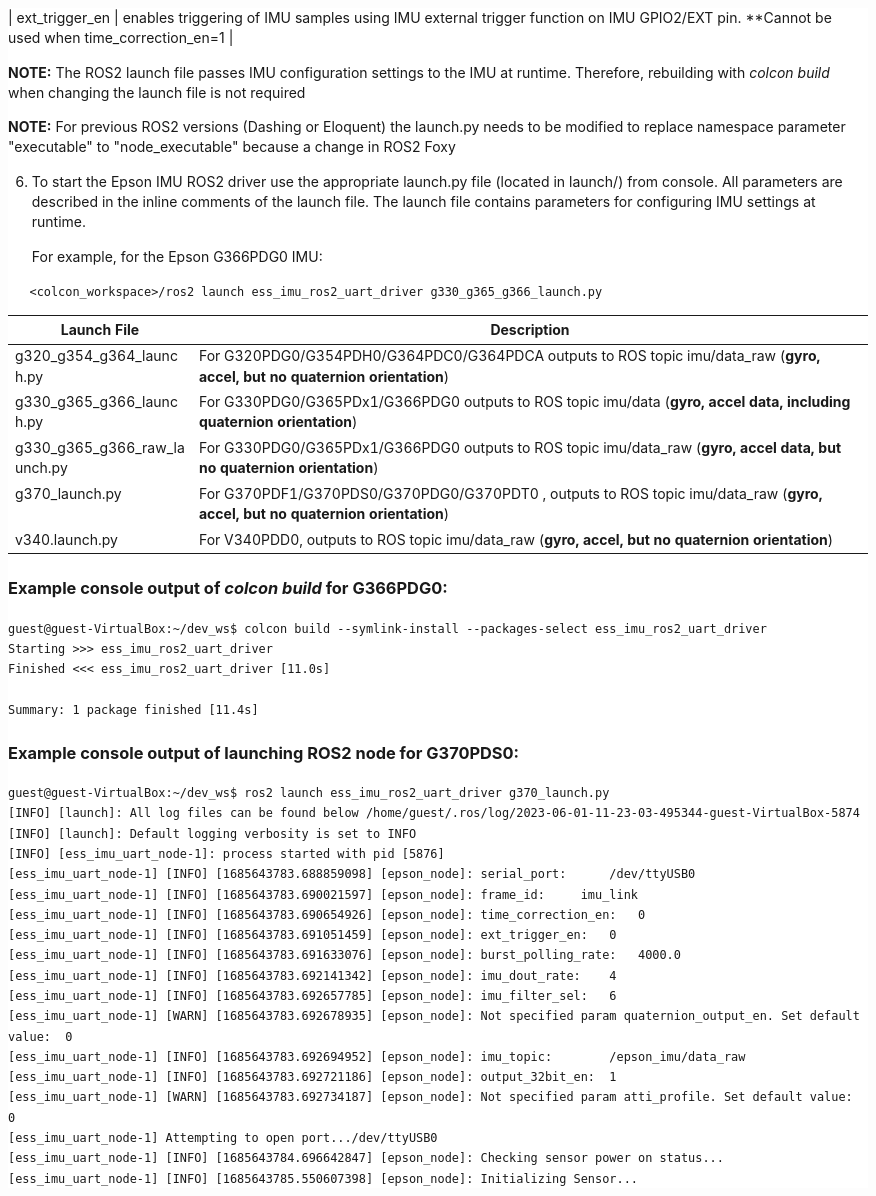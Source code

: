 | ext_trigger_en       | enables triggering of IMU samples using IMU external trigger function on IMU GPIO2/EXT pin. \*\*Cannot be used when time_correction_en=1                     |

**NOTE:** The ROS2 launch file passes IMU configuration settings to the IMU at runtime.
Therefore, rebuilding with *colcon build* when changing the launch file is not required

**NOTE:** For previous ROS2 versions (Dashing or Eloquent) the launch.py needs to be modified to replace namespace parameter "executable" to "node_executable" because a change in ROS2 Foxy

6. To start the Epson IMU ROS2 driver use the appropriate launch.py file (located in launch/) from console. All parameters are described in the inline comments of the launch file. The launch file contains parameters for configuring IMU settings at runtime.

   For example, for the Epson G366PDG0 IMU:

```
   <colcon_workspace>/ros2 launch ess_imu_ros2_uart_driver g330_g365_g366_launch.py
```

| Launch File                  | Description                                                                                                                  |
| ---------------------------- | ---------------------------------------------------------------------------------------------------------------------------- |
| g320_g354_g364_launch.py     | For G320PDG0/G354PDH0/G364PDC0/G364PDCA outputs to ROS topic imu/data_raw (**gyro, accel, but no quaternion orientation**)   |
| g330_g365_g366_launch.py     | For G330PDG0/G365PDx1/G366PDG0 outputs to ROS topic imu/data (**gyro, accel data, including quaternion orientation**)        |
| g330_g365_g366_raw_launch.py | For G330PDG0/G365PDx1/G366PDG0 outputs to ROS topic imu/data_raw (**gyro, accel data, but no quaternion orientation**)       |
| g370_launch.py               | For G370PDF1/G370PDS0/G370PDG0/G370PDT0 , outputs to ROS topic imu/data_raw (**gyro, accel, but no quaternion orientation**) |
| v340.launch.py               | For V340PDD0, outputs to ROS topic imu/data_raw (**gyro, accel, but no quaternion orientation**)                             |

### Example console output of *colcon build* for G366PDG0:

```
guest@guest-VirtualBox:~/dev_ws$ colcon build --symlink-install --packages-select ess_imu_ros2_uart_driver
Starting >>> ess_imu_ros2_uart_driver
Finished <<< ess_imu_ros2_uart_driver [11.0s]

Summary: 1 package finished [11.4s]
```

### Example console output of launching ROS2 node for G370PDS0:

```
guest@guest-VirtualBox:~/dev_ws$ ros2 launch ess_imu_ros2_uart_driver g370_launch.py
[INFO] [launch]: All log files can be found below /home/guest/.ros/log/2023-06-01-11-23-03-495344-guest-VirtualBox-5874
[INFO] [launch]: Default logging verbosity is set to INFO
[INFO] [ess_imu_uart_node-1]: process started with pid [5876]
[ess_imu_uart_node-1] [INFO] [1685643783.688859098] [epson_node]: serial_port:		/dev/ttyUSB0
[ess_imu_uart_node-1] [INFO] [1685643783.690021597] [epson_node]: frame_id:		imu_link
[ess_imu_uart_node-1] [INFO] [1685643783.690654926] [epson_node]: time_correction_en:	0
[ess_imu_uart_node-1] [INFO] [1685643783.691051459] [epson_node]: ext_trigger_en:	0
[ess_imu_uart_node-1] [INFO] [1685643783.691633076] [epson_node]: burst_polling_rate:	4000.0
[ess_imu_uart_node-1] [INFO] [1685643783.692141342] [epson_node]: imu_dout_rate:	4
[ess_imu_uart_node-1] [INFO] [1685643783.692657785] [epson_node]: imu_filter_sel:	6
[ess_imu_uart_node-1] [WARN] [1685643783.692678935] [epson_node]: Not specified param quaternion_output_en. Set default value:	0
[ess_imu_uart_node-1] [INFO] [1685643783.692694952] [epson_node]: imu_topic:		/epson_imu/data_raw
[ess_imu_uart_node-1] [INFO] [1685643783.692721186] [epson_node]: output_32bit_en:	1
[ess_imu_uart_node-1] [WARN] [1685643783.692734187] [epson_node]: Not specified param atti_profile. Set default value:	0
[ess_imu_uart_node-1] Attempting to open port.../dev/ttyUSB0
[ess_imu_uart_node-1] [INFO] [1685643784.696642847] [epson_node]: Checking sensor power on status...
[ess_imu_uart_node-1] [INFO] [1685643785.550607398] [epson_node]: Initializing Sensor...
```